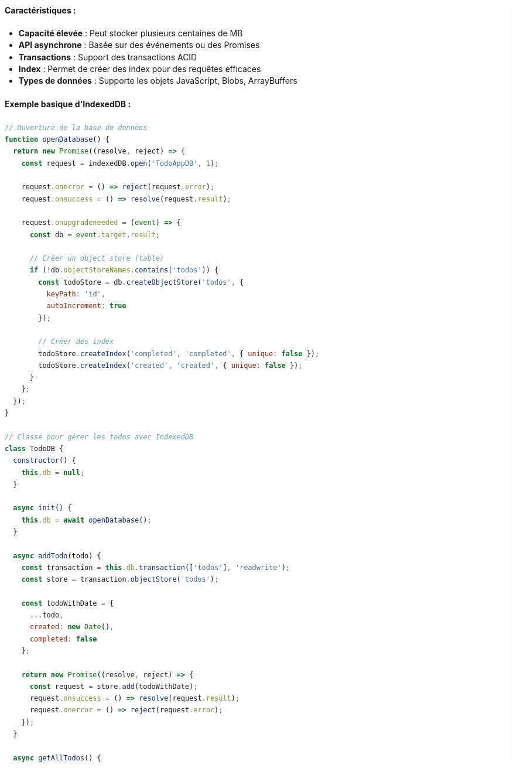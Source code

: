 #### Caractéristiques :
- **Capacité élevée** : Peut stocker plusieurs centaines de MB
- **API asynchrone** : Basée sur des événements ou des Promises
- **Transactions** : Support des transactions ACID
- **Index** : Permet de créer des index pour des requêtes efficaces
- **Types de données** : Supporte les objets JavaScript, Blobs, ArrayBuffers

#### Exemple basique d'IndexedDB :

```javascript
// Ouverture de la base de données
function openDatabase() {
  return new Promise((resolve, reject) => {
    const request = indexedDB.open('TodoAppDB', 1);
    
    request.onerror = () => reject(request.error);
    request.onsuccess = () => resolve(request.result);
    
    request.onupgradeneeded = (event) => {
      const db = event.target.result;
      
      // Créer un object store (table)
      if (!db.objectStoreNames.contains('todos')) {
        const todoStore = db.createObjectStore('todos', { 
          keyPath: 'id', 
          autoIncrement: true 
        });
        
        // Créer des index
        todoStore.createIndex('completed', 'completed', { unique: false });
        todoStore.createIndex('created', 'created', { unique: false });
      }
    };
  });
}

// Classe pour gérer les todos avec IndexedDB
class TodoDB {
  constructor() {
    this.db = null;
  }
  
  async init() {
    this.db = await openDatabase();
  }
  
  async addTodo(todo) {
    const transaction = this.db.transaction(['todos'], 'readwrite');
    const store = transaction.objectStore('todos');
    
    const todoWithDate = {
      ...todo,
      created: new Date(),
      completed: false
    };
    
    return new Promise((resolve, reject) => {
      const request = store.add(todoWithDate);
      request.onsuccess = () => resolve(request.result);
      request.onerror = () => reject(request.error);
    });
  }
  
  async getAllTodos() {
```